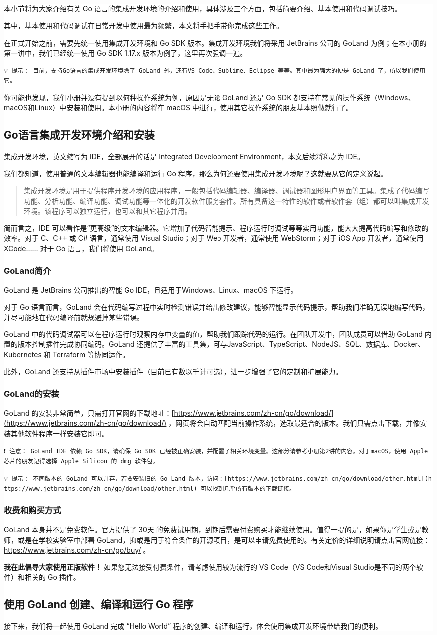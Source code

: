 ﻿本小节将为大家介绍有关 Go 语言的集成开发环境的介绍和使用，具体涉及三个方面，包括简要介绍、基本使用和代码调试技巧。

其中，基本使用和代码调试在日常开发中使用最为频繁，本文将手把手带你完成这些工作。

在正式开始之前，需要先统一使用集成开发环境和 Go SDK 版本。集成开发环境我们将采用 JetBrains 公司的 GoLand 为例；在本小册的第一讲中，我们已经统一使用 Go SDK 1.17.x 版本为例了，这里再次强调一遍。

`💡 提示： 目前，支持Go语言的集成开发环境除了 GoLand 外，还有VS Code、Sublime、Eclipse 等等。其中最为强大的便是 GoLand 了，所以我们使用它。`

你可能也发现，我们小册并没有提到以何种操作系统为例，原因是无论 GoLand 还是 Go SDK 都支持在常见的操作系统（Windows、macOS和Linux）中安装和使用。本小册的内容将在 macOS 中进行，使用其它操作系统的朋友基本照做就行了。


## Go语言集成开发环境介绍和安装

集成开发环境，英文缩写为 IDE，全部展开的话是 Integrated Development Environment，本文后续将称之为 IDE。

我们都知道，使用普通的文本编辑器也能编译和运行 Go 程序，那么为何还要使用集成开发环境呢？这就要从它的定义说起。

> 集成开发环境是用于提供程序开发环境的应用程序，一般包括代码编辑器、编译器、调试器和图形用户界面等工具。集成了代码编写功能、分析功能、编译功能、调试功能等一体化的开发软件服务套件。所有具备这一特性的软件或者软件套（组）都可以叫集成开发环境。该程序可以独立运行，也可以和其它程序并用。

简而言之，IDE 可以看作是“更高级”的文本编辑器。它增加了代码智能提示、程序运行时调试等等实用功能，能大大提高代码编写和修改的效率。对于 C、C++ 或 C# 语言，通常使用 Visual Studio；对于 Web 开发者，通常使用 WebStorm；对于 iOS App 开发者，通常使用 XCode…… 对于 Go 语言，我们将使用 GoLand。

### GoLand简介

GoLand 是 JetBrains 公司推出的智能 Go IDE，且适用于Windows、Linux、macOS 下运行。

对于 Go 语言而言，GoLand 会在代码编写过程中实时检测错误并给出修改建议，能够智能显示代码提示，帮助我们准确无误地编写代码，并尽可能地在代码编译前就规避掉某些错误。

GoLand 中的代码调试器可以在程序运行时观察内存中变量的值，帮助我们跟踪代码的运行。在团队开发中，团队成员可以借助 GoLand 内置的版本控制插件完成协同编码。GoLand 还提供了丰富的工具集，可与JavaScript、TypeScript、NodeJS、SQL、数据库、Docker、Kubernetes 和 Terraform 等协同运作。

此外，GoLand 还支持从插件市场中安装插件（目前已有数以千计可选），进一步增强了它的定制和扩展能力。

### GoLand的安装

GoLand 的安装非常简单，只需打开官网的下载地址：[https://www.jetbrains.com/zh-cn/go/download/](https://www.jetbrains.com/zh-cn/go/download/) ，网页将会自动匹配当前操作系统，选取最适合的版本。我们只需点击下载，并像安装其他软件程序一样安装它即可。

`❗️ 注意： GoLand IDE 依赖 Go SDK，请确保 Go SDK 已经被正确安装，并配置了相关环境变量。这部分请参考小册第2讲的内容。对于macOS，使用 Apple 芯片的朋友记得选择 Apple Silicon 的 dmg 软件包。`

`💡 提示： 不同版本的 GoLand 可以并存，若要安装旧的 Go Land 版本，访问：[https://www.jetbrains.com/zh-cn/go/download/other.html](https://www.jetbrains.com/zh-cn/go/download/other.html) 可以找到几乎所有版本的下载链接。`

### 收费和购买方式

GoLand 本身并不是免费软件。官方提供了 30天 的免费试用期，到期后需要付费购买才能继续使用。值得一提的是，如果你是学生或是教师，或是在学校实验室中部署 GoLand，抑或是用于符合条件的开源项目，是可以申请免费使用的。有关定价的详细说明请点击官网链接：https://www.jetbrains.com/zh-cn/go/buy/ 。
 
**我在此倡导大家使用正版软件！** 如果您无法接受付费条件，请考虑使用较为流行的 VS Code（VS Code和Visual Studio是不同的两个软件）和相关的 Go 插件。

## 使用 GoLand 创建、编译和运行 Go 程序

接下来，我们将一起使用 GoLand 完成 “Hello World” 程序的创建、编译和运行，体会使用集成开发环境带给我们的便利。
